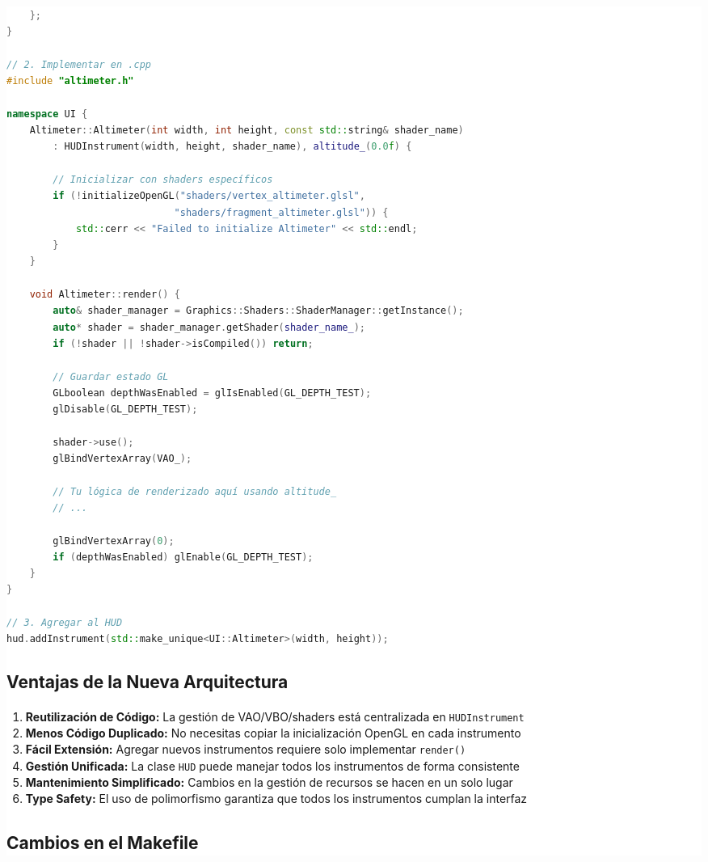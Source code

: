 ```cpp
    };
}

// 2. Implementar en .cpp
#include "altimeter.h"

namespace UI {
    Altimeter::Altimeter(int width, int height, const std::string& shader_name)
        : HUDInstrument(width, height, shader_name), altitude_(0.0f) {

        // Inicializar con shaders específicos
        if (!initializeOpenGL("shaders/vertex_altimeter.glsl",
                             "shaders/fragment_altimeter.glsl")) {
            std::cerr << "Failed to initialize Altimeter" << std::endl;
        }
    }

    void Altimeter::render() {
        auto& shader_manager = Graphics::Shaders::ShaderManager::getInstance();
        auto* shader = shader_manager.getShader(shader_name_);
        if (!shader || !shader->isCompiled()) return;

        // Guardar estado GL
        GLboolean depthWasEnabled = glIsEnabled(GL_DEPTH_TEST);
        glDisable(GL_DEPTH_TEST);

        shader->use();
        glBindVertexArray(VAO_);

        // Tu lógica de renderizado aquí usando altitude_
        // ...

        glBindVertexArray(0);
        if (depthWasEnabled) glEnable(GL_DEPTH_TEST);
    }
}

// 3. Agregar al HUD
hud.addInstrument(std::make_unique<UI::Altimeter>(width, height));
```

## Ventajas de la Nueva Arquitectura

1. **Reutilización de Código:** La gestión de VAO/VBO/shaders está centralizada en `HUDInstrument`
2. **Menos Código Duplicado:** No necesitas copiar la inicialización OpenGL en cada instrumento
3. **Fácil Extensión:** Agregar nuevos instrumentos requiere solo implementar `render()`
4. **Gestión Unificada:** La clase `HUD` puede manejar todos los instrumentos de forma consistente
5. **Mantenimiento Simplificado:** Cambios en la gestión de recursos se hacen en un solo lugar
6. **Type Safety:** El uso de polimorfismo garantiza que todos los instrumentos cumplan la interfaz

## Cambios en el Makefile
